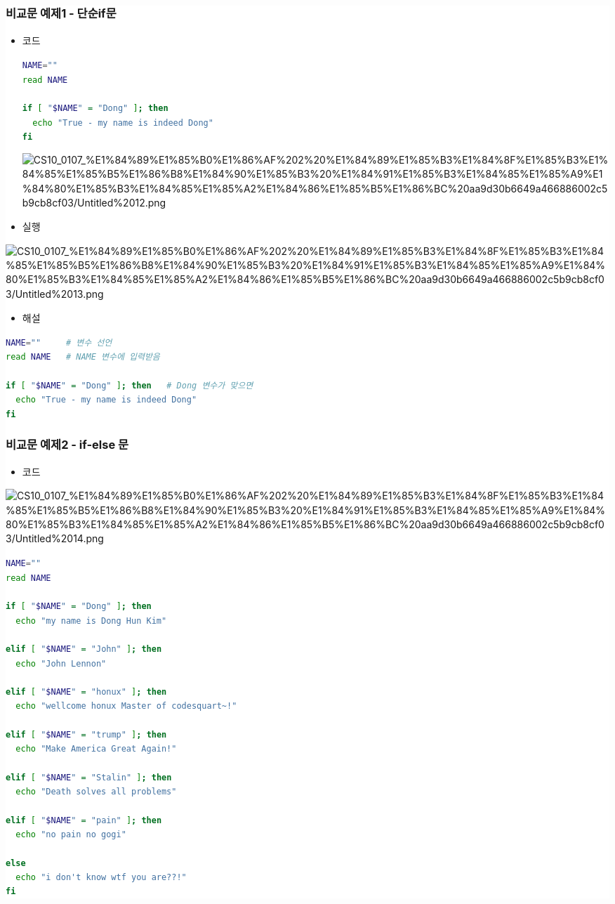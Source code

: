 ```bash
```

### 비교문 예제1 - 단순if문

- 코드

    ```bash
    NAME=""
    read NAME

    if [ "$NAME" = "Dong" ]; then
      echo "True - my name is indeed Dong"
    fi
    ```

    ![CS10_0107_%E1%84%89%E1%85%B0%E1%86%AF%202%20%E1%84%89%E1%85%B3%E1%84%8F%E1%85%B3%E1%84%85%E1%85%B5%E1%86%B8%E1%84%90%E1%85%B3%20%E1%84%91%E1%85%B3%E1%84%85%E1%85%A9%E1%84%80%E1%85%B3%E1%84%85%E1%85%A2%E1%84%86%E1%85%B5%E1%86%BC%20aa9d30b6649a466886002c5b9cb8cf03/Untitled%2012.png](CS10_0107_%E1%84%89%E1%85%B0%E1%86%AF%202%20%E1%84%89%E1%85%B3%E1%84%8F%E1%85%B3%E1%84%85%E1%85%B5%E1%86%B8%E1%84%90%E1%85%B3%20%E1%84%91%E1%85%B3%E1%84%85%E1%85%A9%E1%84%80%E1%85%B3%E1%84%85%E1%85%A2%E1%84%86%E1%85%B5%E1%86%BC%20aa9d30b6649a466886002c5b9cb8cf03/Untitled%2012.png)

- 실행

![CS10_0107_%E1%84%89%E1%85%B0%E1%86%AF%202%20%E1%84%89%E1%85%B3%E1%84%8F%E1%85%B3%E1%84%85%E1%85%B5%E1%86%B8%E1%84%90%E1%85%B3%20%E1%84%91%E1%85%B3%E1%84%85%E1%85%A9%E1%84%80%E1%85%B3%E1%84%85%E1%85%A2%E1%84%86%E1%85%B5%E1%86%BC%20aa9d30b6649a466886002c5b9cb8cf03/Untitled%2013.png](CS10_0107_%E1%84%89%E1%85%B0%E1%86%AF%202%20%E1%84%89%E1%85%B3%E1%84%8F%E1%85%B3%E1%84%85%E1%85%B5%E1%86%B8%E1%84%90%E1%85%B3%20%E1%84%91%E1%85%B3%E1%84%85%E1%85%A9%E1%84%80%E1%85%B3%E1%84%85%E1%85%A2%E1%84%86%E1%85%B5%E1%86%BC%20aa9d30b6649a466886002c5b9cb8cf03/Untitled%2013.png)

- 해설

```bash
NAME=""     # 변수 선언
read NAME   # NAME 변수에 입력받음

if [ "$NAME" = "Dong" ]; then   # Dong 변수가 맞으면
  echo "True - my name is indeed Dong"
fi
```

### 비교문 예제2 - if-else 문

- 코드

![CS10_0107_%E1%84%89%E1%85%B0%E1%86%AF%202%20%E1%84%89%E1%85%B3%E1%84%8F%E1%85%B3%E1%84%85%E1%85%B5%E1%86%B8%E1%84%90%E1%85%B3%20%E1%84%91%E1%85%B3%E1%84%85%E1%85%A9%E1%84%80%E1%85%B3%E1%84%85%E1%85%A2%E1%84%86%E1%85%B5%E1%86%BC%20aa9d30b6649a466886002c5b9cb8cf03/Untitled%2014.png](CS10_0107_%E1%84%89%E1%85%B0%E1%86%AF%202%20%E1%84%89%E1%85%B3%E1%84%8F%E1%85%B3%E1%84%85%E1%85%B5%E1%86%B8%E1%84%90%E1%85%B3%20%E1%84%91%E1%85%B3%E1%84%85%E1%85%A9%E1%84%80%E1%85%B3%E1%84%85%E1%85%A2%E1%84%86%E1%85%B5%E1%86%BC%20aa9d30b6649a466886002c5b9cb8cf03/Untitled%2014.png)

```bash
NAME=""
read NAME

if [ "$NAME" = "Dong" ]; then
  echo "my name is Dong Hun Kim"

elif [ "$NAME" = "John" ]; then
  echo "John Lennon"

elif [ "$NAME" = "honux" ]; then
  echo "wellcome honux Master of codesquart~!"

elif [ "$NAME" = "trump" ]; then
  echo "Make America Great Again!"

elif [ "$NAME" = "Stalin" ]; then
  echo "Death solves all problems"

elif [ "$NAME" = "pain" ]; then
  echo "no pain no gogi"

else
  echo "i don't know wtf you are??!"
fi
```

